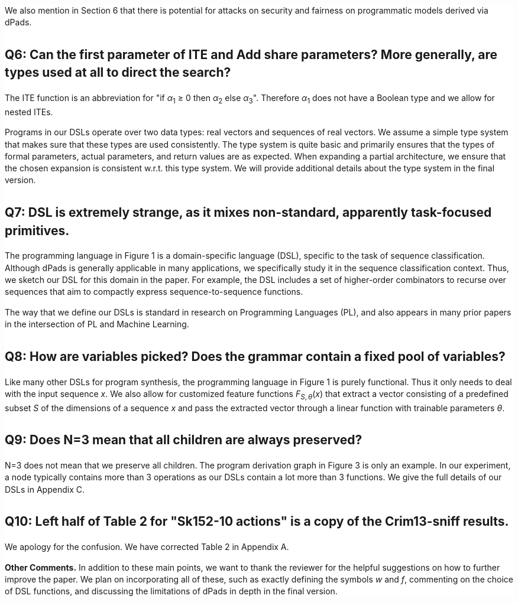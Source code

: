 We also mention in Section 6 that there is potential for attacks on security and fairness on programmatic models derived via dPads.

## Q6: Can the first parameter of ITE and Add share parameters? More generally, are types used at all to direct the search?

The ITE function is an abbreviation for "if $\alpha_1$ $\ge$ 0 then $\alpha_2$ else $\alpha_3$". Therefore $\alpha_1$ does not have a Boolean type and we allow for nested ITEs.

Programs in our DSLs operate over two data types: real vectors and sequences of real vectors. We assume a simple type system that makes sure that these types are used consistently. The type system is quite basic and primarily ensures that the types of formal parameters, actual parameters, and return values are as expected. When expanding a partial architecture, we ensure that the chosen expansion is consistent w.r.t. this type system. We will provide additional details about the type system in the final version.

## Q7: DSL is extremely strange, as it mixes non-standard, apparently task-focused primitives.

The programming language in Figure 1 is a domain-specific language (DSL), specific to the task of sequence classification. Although dPads is generally applicable in many applications, we specifically study it in the sequence classification context. Thus, we sketch our DSL for this domain in the paper. For example, the DSL includes a set of higher-order combinators to recurse over sequences that aim to compactly express sequence-to-sequence functions.

The way that we define our DSLs is standard in research on Programming Languages (PL), and also appears in many prior papers in the intersection of PL and Machine Learning.

## Q8: How are variables picked? Does the grammar contain a fixed pool of variables?

Like many other DSLs for program synthesis, the programming language in Figure 1 is purely functional. Thus it only needs to deal with the input sequence $x$. We also allow for customized feature functions $F_{S,\theta}(x)$ that extract a vector consisting of a predefined subset $S$ of the dimensions of a sequence $x$ and pass the extracted vector through a linear function with trainable parameters $\theta$.

## Q9: Does N=3 mean that all children are always preserved?

N=3 does not mean that we preserve all children. The program derivation graph in Figure 3 is only an example. In our experiment, a node typically contains more than 3 operations as our DSLs contain a lot more than 3 functions. We give the full details of our DSLs in Appendix C.

## Q10: Left half of Table 2 for "Sk152-10 actions" is a copy of the Crim13-sniff results.

We apology for the confusion. We have corrected Table 2 in Appendix A.

**Other Comments.** In addition to these main points, we want to thank the reviewer for the helpful suggestions on how to further improve the paper. We plan on incorporating all of these, such as exactly defining the symbols $w$ and $f$, commenting on the choice of DSL functions, and discussing the limitations of dPads in depth in the final version.

